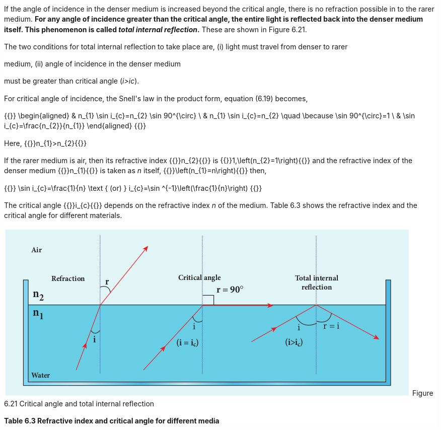 If the angle of incidence in the denser medium is increased beyond the critical angle, there is no refraction possible in to the rarer medium. **For any angle of incidence greater than the critical angle, the entire light is reflected back into the denser medium itself. This phenomenon is called _total internal reflection_.** These are shown in Figure 6.21.

The two conditions for total internal reflection to take place are, (i) light must travel from denser to rarer

medium, (ii) angle of incidence in the denser medium

must be greater than critical angle (_i>ic_).

For critical angle of incidence, the Snell's law in the product form, equation (6.19) becomes,

{{<katex>}}
\begin{aligned}
& n_{1} \sin i_{c}=n_{2} \sin 90^{\circ} \\
& n_{1} \sin i_{c}=n_{2} \quad \because \sin 90^{\circ}=1 \\
& \sin i_{c}=\frac{n_{2}}{n_{1}}
\end{aligned}
{{</katex>}}

Here, {{<katex>}}n_{1}>n_{2}{{</katex>}}

If the rarer medium is air, then its refractive index {{<katex>}}n_{2}{{</katex>}} is {{<katex>}}1,\left(n_{2}=1\right){{</katex>}} and the refractive index of the denser medium {{<katex>}}n_{1}{{</katex>}} is taken as _n_ itself, {{<katex>}}\left(n_{1}=n\right){{</katex>}} then,

{{<katex>}}
\sin i_{c}=\frac{1}{n} \text { (or) } i_{c}=\sin ^{-1}\left(\frac{1}{n}\right)
{{</katex>}}

The critical angle {{<katex>}}i_{c}{{</katex>}} depends on the refractive index _n_ of the medium. Table 6.3 shows the refractive index and the critical angle for different materials.
  
![](6.21.png)
Figure 6.21 Critical angle and total internal reflection

**Table 6.3 Refractive index and critical angle for different media**
